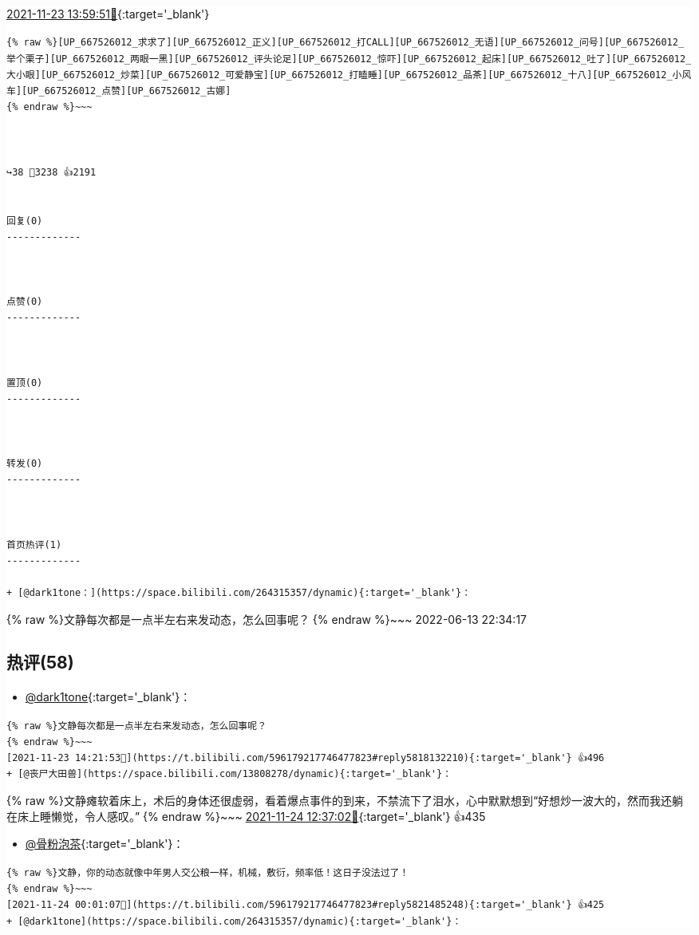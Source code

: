[2021-11-23 13:59:51🔗](https://t.bilibili.com/596179217746477823){:target='_blank'}

~~~
{% raw %}[UP_667526012_求求了][UP_667526012_正义][UP_667526012_打CALL][UP_667526012_无语][UP_667526012_问号][UP_667526012_举个栗子][UP_667526012_两眼一黑][UP_667526012_评头论足][UP_667526012_惊吓][UP_667526012_起床][UP_667526012_吐了][UP_667526012_大小眼][UP_667526012_炒菜][UP_667526012_可爱静宝][UP_667526012_打瞌睡][UP_667526012_品茶][UP_667526012_十八][UP_667526012_小风车][UP_667526012_点赞][UP_667526012_古娜]
{% endraw %}~~~



↪️38 💬3238 👍2191


回复(0)
-------------



点赞(0)
-------------



置顶(0)
-------------



转发(0)
-------------



首页热评(1)
-------------

+ [@dark1tone：](https://space.bilibili.com/264315357/dynamic){:target='_blank'}：
~~~
{% raw %}文静每次都是一点半左右来发动态，怎么回事呢？
{% endraw %}~~~
2022-06-13 22:34:17


热评(58)
-------------

+ [@dark1tone](https://space.bilibili.com/264315357/dynamic){:target='_blank'}：
~~~
{% raw %}文静每次都是一点半左右来发动态，怎么回事呢？
{% endraw %}~~~
[2021-11-23 14:21:53🔗](https://t.bilibili.com/596179217746477823#reply5818132210){:target='_blank'} 👍496
+ [@丧尸大田兽](https://space.bilibili.com/13808278/dynamic){:target='_blank'}：
~~~
{% raw %}文静瘫软着床上，术后的身体还很虚弱，看着爆点事件的到来，不禁流下了泪水，心中默默想到“好想炒一波大的，然而我还躺在床上睡懒觉，令人感叹。”
{% endraw %}~~~
[2021-11-24 12:37:02🔗](https://t.bilibili.com/596179217746477823#reply5823431369){:target='_blank'} 👍435
+ [@骨粉泡茶](https://space.bilibili.com/20053517/dynamic){:target='_blank'}：
~~~
{% raw %}文静，你的动态就像中年男人交公粮一样，机械，敷衍，频率低！这日子没法过了！
{% endraw %}~~~
[2021-11-24 00:01:07🔗](https://t.bilibili.com/596179217746477823#reply5821485248){:target='_blank'} 👍425
+ [@dark1tone](https://space.bilibili.com/264315357/dynamic){:target='_blank'}：
~~~